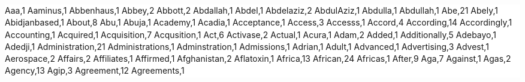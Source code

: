 Aaa,1
Aaminus,1
Abbenhaus,1
Abbey,2
Abbott,2
Abdallah,1
Abdel,1
Abdelaziz,2
AbdulAziz,1
Abdulla,1
Abdullah,1
Abe,21
Abely,1
Abidjanbased,1
About,8
Abu,1
Abuja,1
Academy,1
Acadia,1
Acceptance,1
Access,3
Accesss,1
Accord,4
According,14
Accordingly,1
Accounting,1
Acquired,1
Acquisition,7
Acqusition,1
Act,6
Activase,2
Actual,1
Acura,1
Adam,2
Added,1
Additionally,5
Adebayo,1
Adedji,1
Administration,21
Administrations,1
Adminstration,1
Admissions,1
Adrian,1
Adult,1
Advanced,1
Advertising,3
Advest,1
Aerospace,2
Affairs,2
Affiliates,1
Affirmed,1
Afghanistan,2
Aflatoxin,1
Africa,13
African,24
Africas,1
After,9
Aga,7
Against,1
Agas,2
Agency,13
Agip,3
Agreement,12
Agreements,1